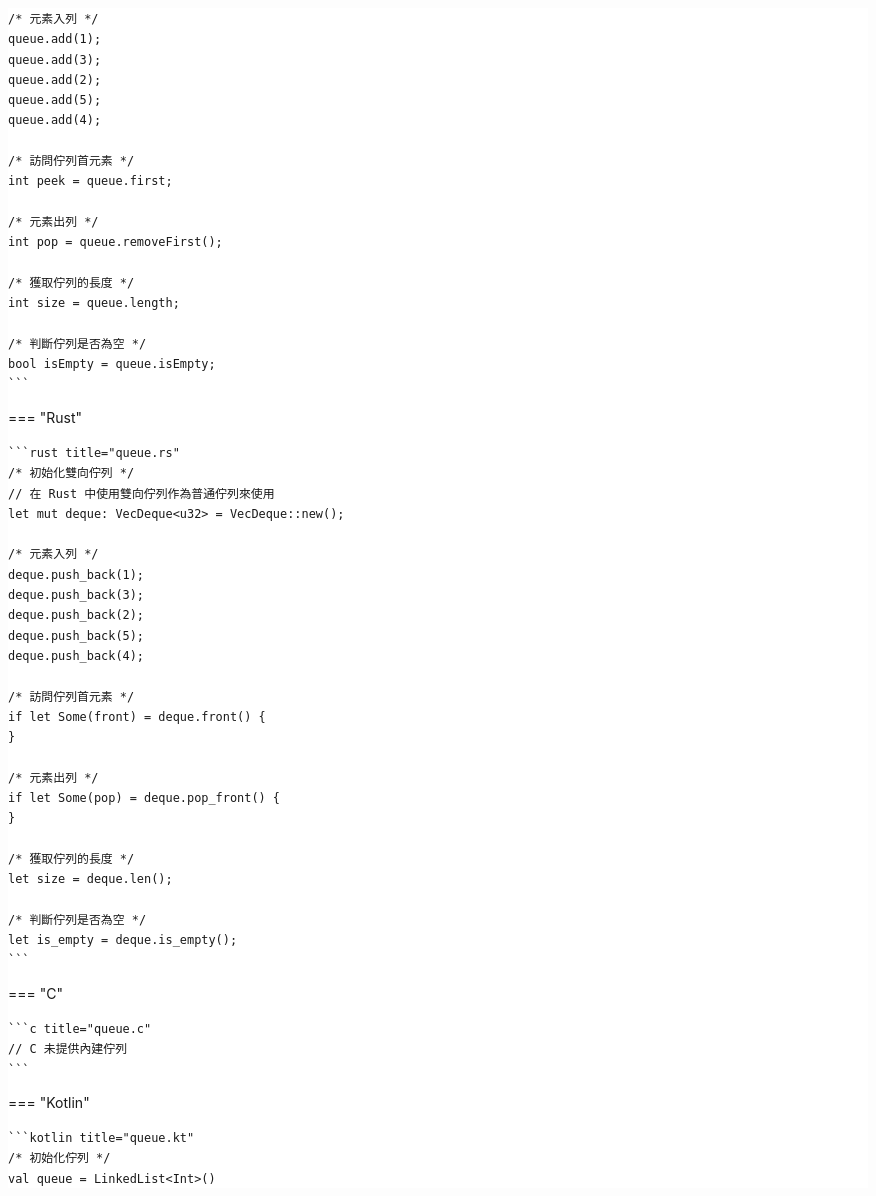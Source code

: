     /* 元素入列 */
    queue.add(1);
    queue.add(3);
    queue.add(2);
    queue.add(5);
    queue.add(4);

    /* 訪問佇列首元素 */
    int peek = queue.first;

    /* 元素出列 */
    int pop = queue.removeFirst();

    /* 獲取佇列的長度 */
    int size = queue.length;

    /* 判斷佇列是否為空 */
    bool isEmpty = queue.isEmpty;
    ```

=== "Rust"

    ```rust title="queue.rs"
    /* 初始化雙向佇列 */
    // 在 Rust 中使用雙向佇列作為普通佇列來使用
    let mut deque: VecDeque<u32> = VecDeque::new();

    /* 元素入列 */
    deque.push_back(1);
    deque.push_back(3);
    deque.push_back(2);
    deque.push_back(5);
    deque.push_back(4);

    /* 訪問佇列首元素 */
    if let Some(front) = deque.front() {
    }

    /* 元素出列 */
    if let Some(pop) = deque.pop_front() {
    }

    /* 獲取佇列的長度 */
    let size = deque.len();

    /* 判斷佇列是否為空 */
    let is_empty = deque.is_empty();
    ```

=== "C"

    ```c title="queue.c"
    // C 未提供內建佇列
    ```

=== "Kotlin"

    ```kotlin title="queue.kt"
    /* 初始化佇列 */
    val queue = LinkedList<Int>()
    